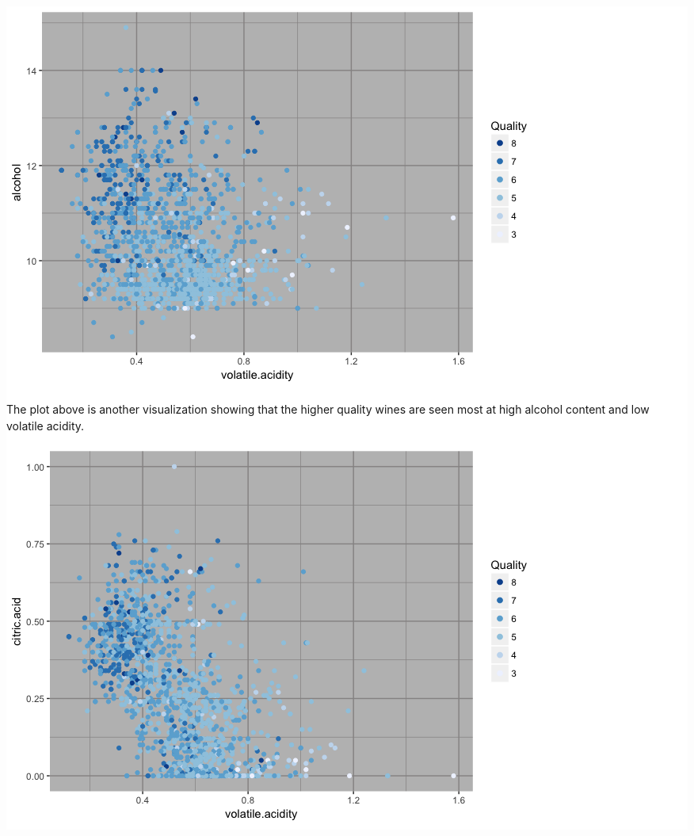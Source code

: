 ![](RedWineQuality_files/figure-markdown_github/unnamed-chunk-66-1.png)

The plot above is another visualization showing that the higher quality wines are seen most at high alcohol content and low volatile acidity.

![](RedWineQuality_files/figure-markdown_github/unnamed-chunk-67-1.png)
